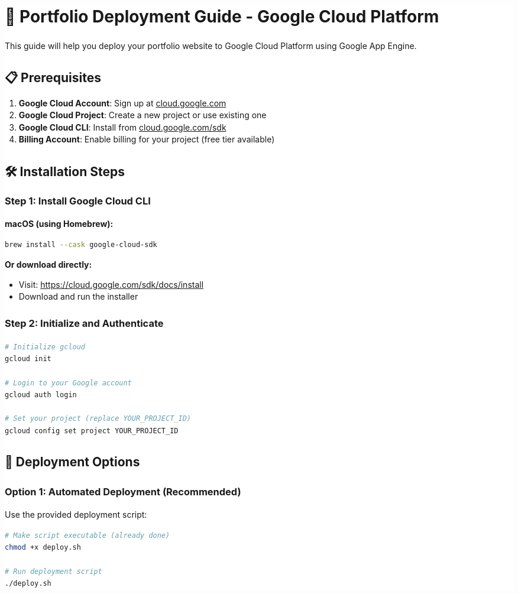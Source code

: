 # 🚀 Portfolio Deployment Guide - Google Cloud Platform

This guide will help you deploy your portfolio website to Google Cloud Platform using Google App Engine.

## 📋 Prerequisites

1. **Google Cloud Account**: Sign up at [cloud.google.com](https://cloud.google.com)
2. **Google Cloud Project**: Create a new project or use existing one
3. **Google Cloud CLI**: Install from [cloud.google.com/sdk](https://cloud.google.com/sdk/docs/install)
4. **Billing Account**: Enable billing for your project (free tier available)

## 🛠️ Installation Steps

### Step 1: Install Google Cloud CLI

**macOS (using Homebrew):**
```bash
brew install --cask google-cloud-sdk
```

**Or download directly:**
- Visit: https://cloud.google.com/sdk/docs/install
- Download and run the installer

### Step 2: Initialize and Authenticate

```bash
# Initialize gcloud
gcloud init

# Login to your Google account
gcloud auth login

# Set your project (replace YOUR_PROJECT_ID)
gcloud config set project YOUR_PROJECT_ID
```

## 🚀 Deployment Options

### Option 1: Automated Deployment (Recommended)

Use the provided deployment script:

```bash
# Make script executable (already done)
chmod +x deploy.sh

# Run deployment script
./deploy.sh
```
